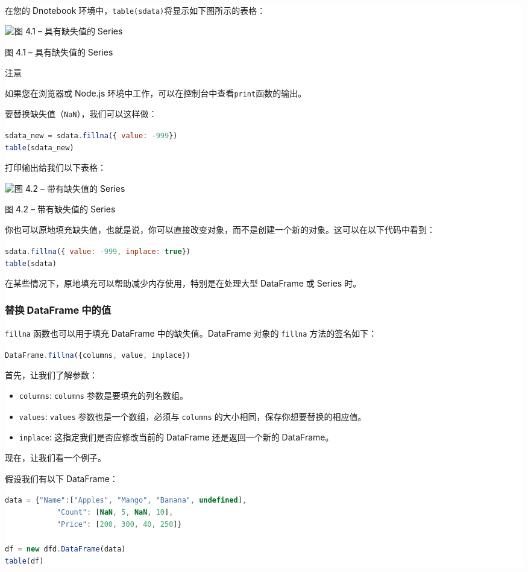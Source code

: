 在您的 Dnotebook 环境中，`table(sdata)`将显示如下图所示的表格：

![图 4.1 – 具有缺失值的 Series](https://github.com/OpenDocCN/freelearn-js-zh/raw/master/docs/bd-dtdvn-app-danfo/img/B17076_4_01.jpg)

图 4.1 – 具有缺失值的 Series

注意

如果您在浏览器或 Node.js 环境中工作，可以在控制台中查看`print`函数的输出。

要替换缺失值（`NaN`），我们可以这样做：

```js
sdata_new = sdata.fillna({ value: -999})
table(sdata_new) 
```

打印输出给我们以下表格：

![图 4.2 – 带有缺失值的 Series](https://github.com/OpenDocCN/freelearn-js-zh/raw/master/docs/bd-dtdvn-app-danfo/img/B17076_4_02.jpg)

图 4.2 – 带有缺失值的 Series

你也可以原地填充缺失值，也就是说，你可以直接改变对象，而不是创建一个新的对象。这可以在以下代码中看到：

```js
sdata.fillna({ value: -999, inplace: true})
table(sdata)
```

在某些情况下，原地填充可以帮助减少内存使用，特别是在处理大型 DataFrame 或 Series 时。

### 替换 DataFrame 中的值

`fillna` 函数也可以用于填充 DataFrame 中的缺失值。DataFrame 对象的 `fillna` 方法的签名如下：

```js
DataFrame.fillna({columns, value, inplace})
```

首先，让我们了解参数：

+   `columns`: `columns` 参数是要填充的列名数组。

+   `values`: `values` 参数也是一个数组，必须与 `columns` 的大小相同，保存你想要替换的相应值。

+   `inplace`: 这指定我们是否应修改当前的 DataFrame 还是返回一个新的 DataFrame。

现在，让我们看一个例子。

假设我们有以下 DataFrame：

```js
data = {"Name":["Apples", "Mango", "Banana", undefined],
            "Count": [NaN, 5, NaN, 10], 
            "Price": [200, 300, 40, 250]}

df = new dfd.DataFrame(data)
table(df)
```
